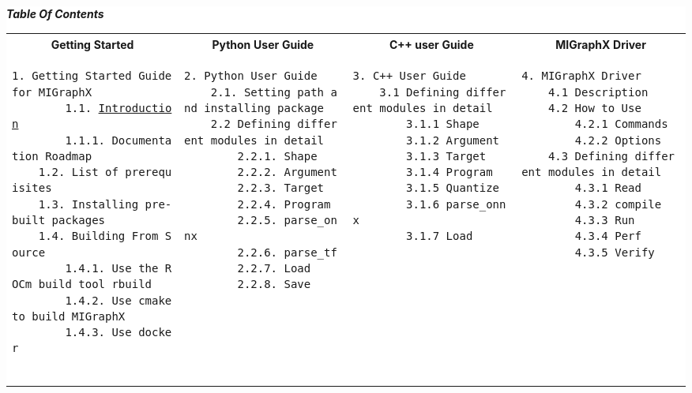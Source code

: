***Table Of Contents***

<table 1>
<tr>
<th>Getting Started</th>
<th>Python User Guide</th>
<th>C++ user Guide</th>
<th>MIGraphX Driver</th>
</tr>
<tr>
<td>
<pre>
1. Getting Started Guide for MIGraphX
        1.1. <a href="introduction/">Introduction</a>
		1.1.1. Documentation Roadmap
	1.2. List of prerequisites
	1.3. Installing pre-built packages
	1.4. Building From Source
		1.4.1. Use the ROCm build tool rbuild
		1.4.2. Use cmake to build MIGraphX
		1.4.3. Use docker
 </pre>
</td>
<td>
<pre>
2. Python User Guide
	2.1. Setting path and installing package
	2.2 Defining different modules in detail
		2.2.1. Shape
		2.2.2. Argument
		2.2.3. Target
		2.2.4. Program
		2.2.5. parse_onnx
		2.2.6. parse_tf
		2.2.7. Load
		2.2.8. Save
</pre>
</td>
<td>
<pre>
3. C++ User Guide
	3.1 Defining different modules in detail
		3.1.1 Shape
		3.1.2 Argument
		3.1.3 Target
		3.1.4 Program
		3.1.5 Quantize
		3.1.6 parse_onnx
		3.1.7 Load
</pre>
</td>
<td>
<pre>
4. MIGraphX Driver
	4.1 Description
	4.2 How to Use
		4.2.1 Commands
		4.2.2 Options
	4.3 Defining different modules in detail
		4.3.1 Read	
		4.3.2 compile
		4.3.3 Run
		4.3.4 Perf
		4.3.5 Verify